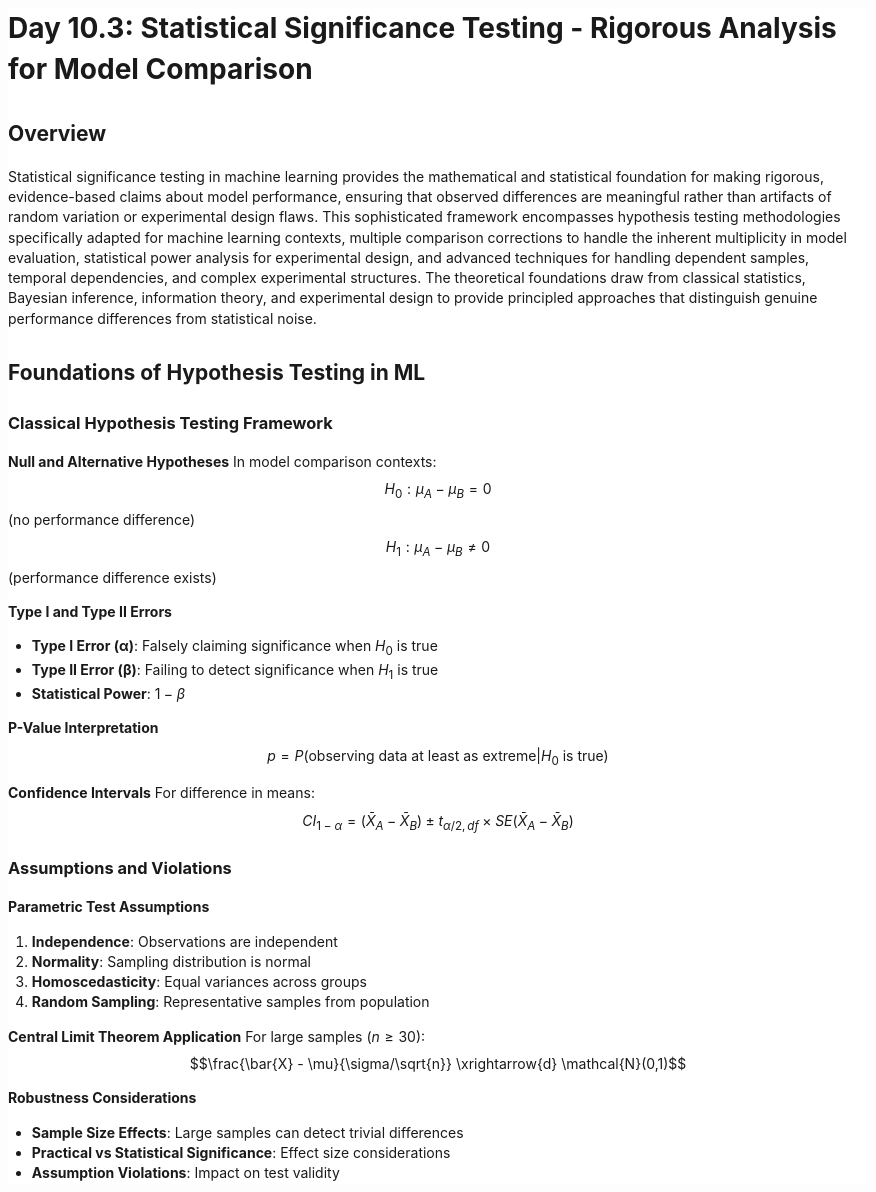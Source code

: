 # Day 10.3: Statistical Significance Testing - Rigorous Analysis for Model Comparison

## Overview

Statistical significance testing in machine learning provides the mathematical and statistical foundation for making rigorous, evidence-based claims about model performance, ensuring that observed differences are meaningful rather than artifacts of random variation or experimental design flaws. This sophisticated framework encompasses hypothesis testing methodologies specifically adapted for machine learning contexts, multiple comparison corrections to handle the inherent multiplicity in model evaluation, statistical power analysis for experimental design, and advanced techniques for handling dependent samples, temporal dependencies, and complex experimental structures. The theoretical foundations draw from classical statistics, Bayesian inference, information theory, and experimental design to provide principled approaches that distinguish genuine performance differences from statistical noise.

## Foundations of Hypothesis Testing in ML

### Classical Hypothesis Testing Framework

**Null and Alternative Hypotheses**
In model comparison contexts:
$$H_0: \mu_A - \mu_B = 0$$ (no performance difference)
$$H_1: \mu_A - \mu_B \neq 0$$ (performance difference exists)

**Type I and Type II Errors**
- **Type I Error (α)**: Falsely claiming significance when $H_0$ is true
- **Type II Error (β)**: Failing to detect significance when $H_1$ is true
- **Statistical Power**: $1 - \beta$

**P-Value Interpretation**
$$p = P(\text{observing data at least as extreme} | H_0 \text{ is true})$$

**Confidence Intervals**
For difference in means:
$$CI_{1-\alpha} = (\bar{X}_A - \bar{X}_B) \pm t_{\alpha/2, df} \times SE(\bar{X}_A - \bar{X}_B)$$

### Assumptions and Violations

**Parametric Test Assumptions**
1. **Independence**: Observations are independent
2. **Normality**: Sampling distribution is normal
3. **Homoscedasticity**: Equal variances across groups
4. **Random Sampling**: Representative samples from population

**Central Limit Theorem Application**
For large samples ($n \geq 30$):
$$\frac{\bar{X} - \mu}{\sigma/\sqrt{n}} \xrightarrow{d} \mathcal{N}(0,1)$$

**Robustness Considerations**
- **Sample Size Effects**: Large samples can detect trivial differences
- **Practical vs Statistical Significance**: Effect size considerations
- **Assumption Violations**: Impact on test validity
